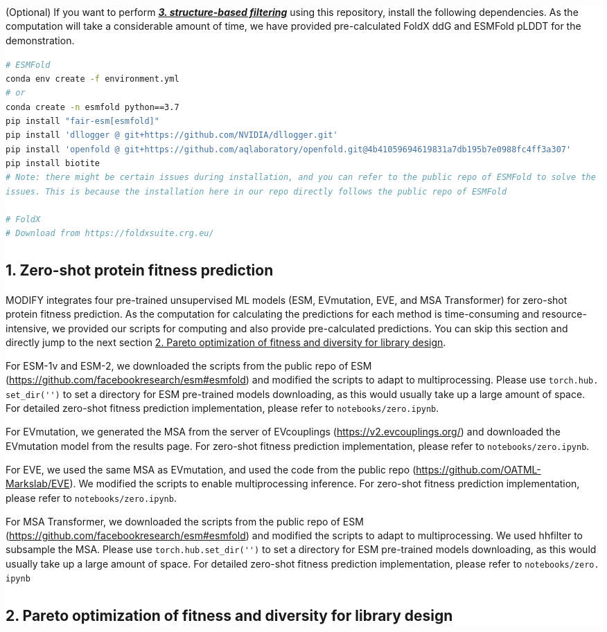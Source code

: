 (Optional) If you want to perform [***3. structure-based filtering***](#3-structure-based-filtering) using this repository, install the following dependencies. As the computation will take a considerable amount of time, we have provided pre-calculated FoldX ddG and ESMFold pLDDT for the demonstration.
```bash
# ESMFold
conda env create -f environment.yml
# or 
conda create -n esmfold python==3.7
pip install "fair-esm[esmfold]"
pip install 'dllogger @ git+https://github.com/NVIDIA/dllogger.git'
pip install 'openfold @ git+https://github.com/aqlaboratory/openfold.git@4b41059694619831a7db195b7e0988fc4ff3a307'
pip install biotite
# Note: there might be certain issues during installation, and you can refer to the public repo of ESMFold to solve the issues. This is because the installation here in our repo directly follows the public repo of ESMFold

# FoldX
# Download from https://foldxsuite.crg.eu/
```


## 1. Zero-shot protein fitness prediction

MODIFY integrates four pre-trained unsupervised ML models (ESM, EVmutation, EVE, and MSA Transformer) for zero-shot protein fitness prediction. As the computation for calculating the predictions for each method is time-consuming and resource-intensive, we provided our scripts for computing and also provide pre-calculated predictions. You can skip this section and directly jump to the next section [2. Pareto optimization of fitness and diversity for library design](#2-pareto-optimization-of-fitness-and-diversity-for-library-design).

For ESM-1v and ESM-2, we downloaded the scripts from the public repo of ESM (https://github.com/facebookresearch/esm#esmfold) and modified the scripts to adapt to multiprocessing. Please use `torch.hub.set_dir('')` to set a directory for ESM pre-trained models downloading, as this would usually take up a large amount of space. For detailed zero-shot fitness prediction implementation, please refer to `notebooks/zero.ipynb`.

For EVmutation, we generated the MSA from the server of EVcouplings (https://v2.evcouplings.org/) and downloaded the EVmutation model from the results page. For zero-shot fitness prediction implementation, please refer to `notebooks/zero.ipynb`.

For EVE, we used the same MSA as EVmutation, and used the code from the public repo (https://github.com/OATML-Markslab/EVE). We modified the scripts to enable multiprocessing inference. For zero-shot fitness prediction implementation, please refer to `notebooks/zero.ipynb`.

For MSA Transformer, we downloaded the scripts from the public repo of ESM (https://github.com/facebookresearch/esm#esmfold) and modified the scripts to adapt to multiprocessing. We used hhfilter to subsample the MSA. Please use `torch.hub.set_dir('')` to set a directory for ESM pre-trained models downloading, as this would usually take up a large amount of space. For detailed zero-shot fitness prediction implementation, please refer to `notebooks/zero.ipynb`


## 2. Pareto optimization of fitness and diversity for library design
